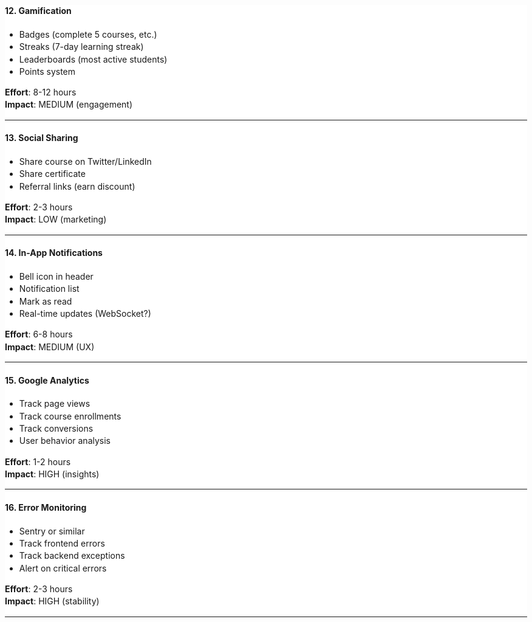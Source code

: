 
#### **12. Gamification**
- Badges (complete 5 courses, etc.)
- Streaks (7-day learning streak)
- Leaderboards (most active students)
- Points system

**Effort**: 8-12 hours  
**Impact**: MEDIUM (engagement)

---

#### **13. Social Sharing**
- Share course on Twitter/LinkedIn
- Share certificate
- Referral links (earn discount)

**Effort**: 2-3 hours  
**Impact**: LOW (marketing)

---

#### **14. In-App Notifications**
- Bell icon in header
- Notification list
- Mark as read
- Real-time updates (WebSocket?)

**Effort**: 6-8 hours  
**Impact**: MEDIUM (UX)

---

#### **15. Google Analytics**
- Track page views
- Track course enrollments
- Track conversions
- User behavior analysis

**Effort**: 1-2 hours  
**Impact**: HIGH (insights)

---

#### **16. Error Monitoring**
- Sentry or similar
- Track frontend errors
- Track backend exceptions
- Alert on critical errors

**Effort**: 2-3 hours  
**Impact**: HIGH (stability)

---
